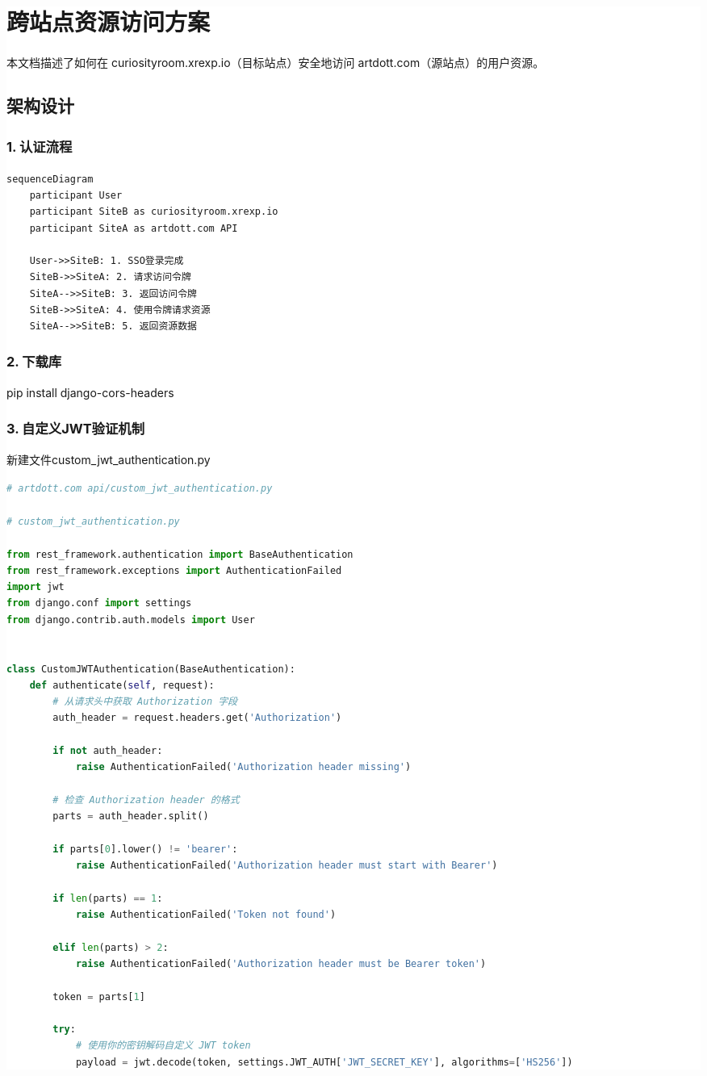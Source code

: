 # 跨站点资源访问方案

本文档描述了如何在 curiosityroom.xrexp.io（目标站点）安全地访问 artdott.com（源站点）的用户资源。

## 架构设计

### 1. 认证流程

```mermaid
sequenceDiagram
    participant User
    participant SiteB as curiosityroom.xrexp.io
    participant SiteA as artdott.com API
    
    User->>SiteB: 1. SSO登录完成
    SiteB->>SiteA: 2. 请求访问令牌
    SiteA-->>SiteB: 3. 返回访问令牌
    SiteB->>SiteA: 4. 使用令牌请求资源
    SiteA-->>SiteB: 5. 返回资源数据
```
### 2. 下载库
pip install django-cors-headers
### 3. 自定义JWT验证机制
新建文件custom_jwt_authentication.py

```python
# artdott.com api/custom_jwt_authentication.py

# custom_jwt_authentication.py

from rest_framework.authentication import BaseAuthentication
from rest_framework.exceptions import AuthenticationFailed
import jwt
from django.conf import settings
from django.contrib.auth.models import User


class CustomJWTAuthentication(BaseAuthentication):
    def authenticate(self, request):
        # 从请求头中获取 Authorization 字段
        auth_header = request.headers.get('Authorization')

        if not auth_header:
            raise AuthenticationFailed('Authorization header missing')

        # 检查 Authorization header 的格式
        parts = auth_header.split()

        if parts[0].lower() != 'bearer':
            raise AuthenticationFailed('Authorization header must start with Bearer')

        if len(parts) == 1:
            raise AuthenticationFailed('Token not found')

        elif len(parts) > 2:
            raise AuthenticationFailed('Authorization header must be Bearer token')

        token = parts[1]

        try:
            # 使用你的密钥解码自定义 JWT token
            payload = jwt.decode(token, settings.JWT_AUTH['JWT_SECRET_KEY'], algorithms=['HS256'])
```